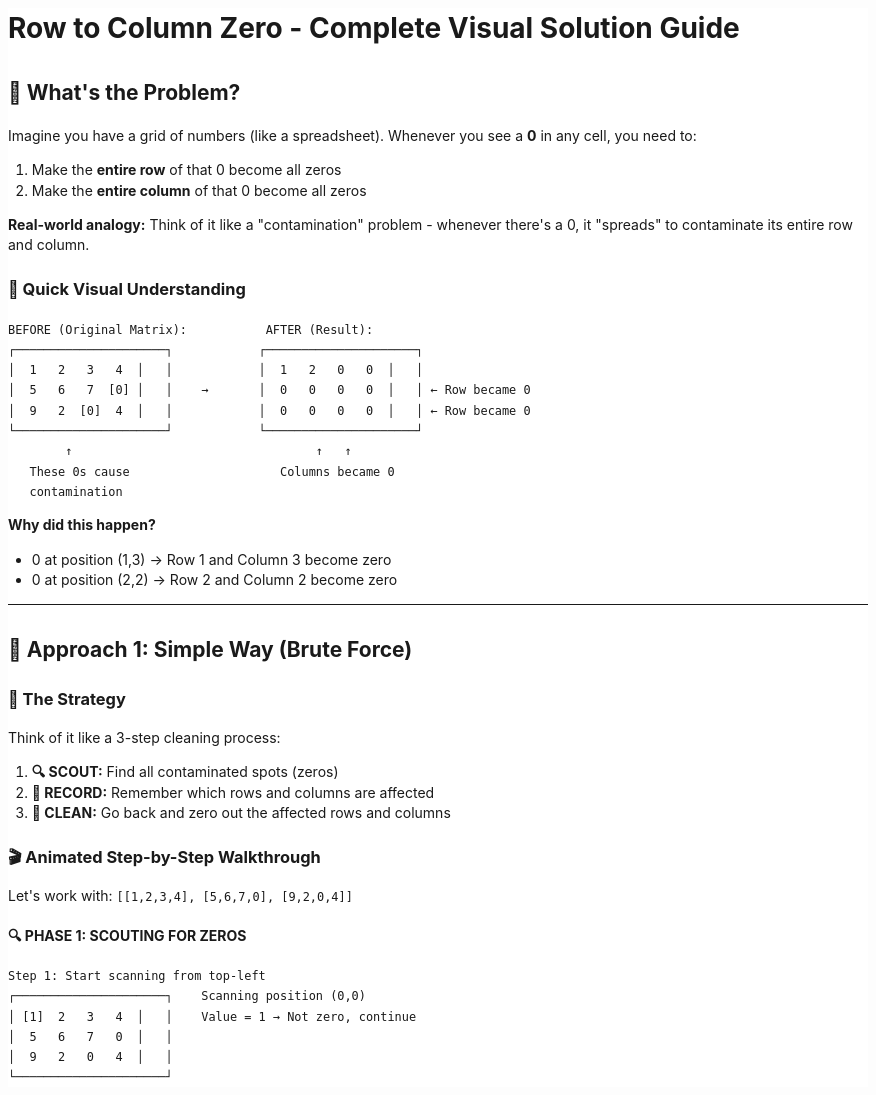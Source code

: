 # Row to Column Zero - Complete Visual Solution Guide

## 🎯 What's the Problem?

Imagine you have a grid of numbers (like a spreadsheet). Whenever you see a **0** in any cell, you need to:
1. Make the **entire row** of that 0 become all zeros
2. Make the **entire column** of that 0 become all zeros

**Real-world analogy:** Think of it like a "contamination" problem - whenever there's a 0, it "spreads" to contaminate its entire row and column.

### 📝 Quick Visual Understanding

```
BEFORE (Original Matrix):           AFTER (Result):
┌─────────────────────┐            ┌─────────────────────┐
│  1   2   3   4  │   │            │  1   2   0   0  │   │
│  5   6   7  [0] │   │    →       │  0   0   0   0  │   │ ← Row became 0
│  9   2  [0]  4  │   │            │  0   0   0   0  │   │ ← Row became 0
└─────────────────────┘            └─────────────────────┘
        ↑                                  ↑   ↑
   These 0s cause                     Columns became 0
   contamination
```

**Why did this happen?**
- 0 at position (1,3) → Row 1 and Column 3 become zero
- 0 at position (2,2) → Row 2 and Column 2 become zero

---

## 🚀 Approach 1: Simple Way (Brute Force)

### 🎯 The Strategy
Think of it like a 3-step cleaning process:
1. **🔍 SCOUT:** Find all contaminated spots (zeros)
2. **📝 RECORD:** Remember which rows and columns are affected
3. **🧹 CLEAN:** Go back and zero out the affected rows and columns

### 🎬 Animated Step-by-Step Walkthrough

Let's work with: `[[1,2,3,4], [5,6,7,0], [9,2,0,4]]`

#### 🔍 PHASE 1: SCOUTING FOR ZEROS

```
Step 1: Start scanning from top-left
┌─────────────────────┐    Scanning position (0,0)
│ [1]  2   3   4  │   │    Value = 1 → Not zero, continue
│  5   6   7   0  │   │    
│  9   2   0   4  │   │    
└─────────────────────┘    
```
